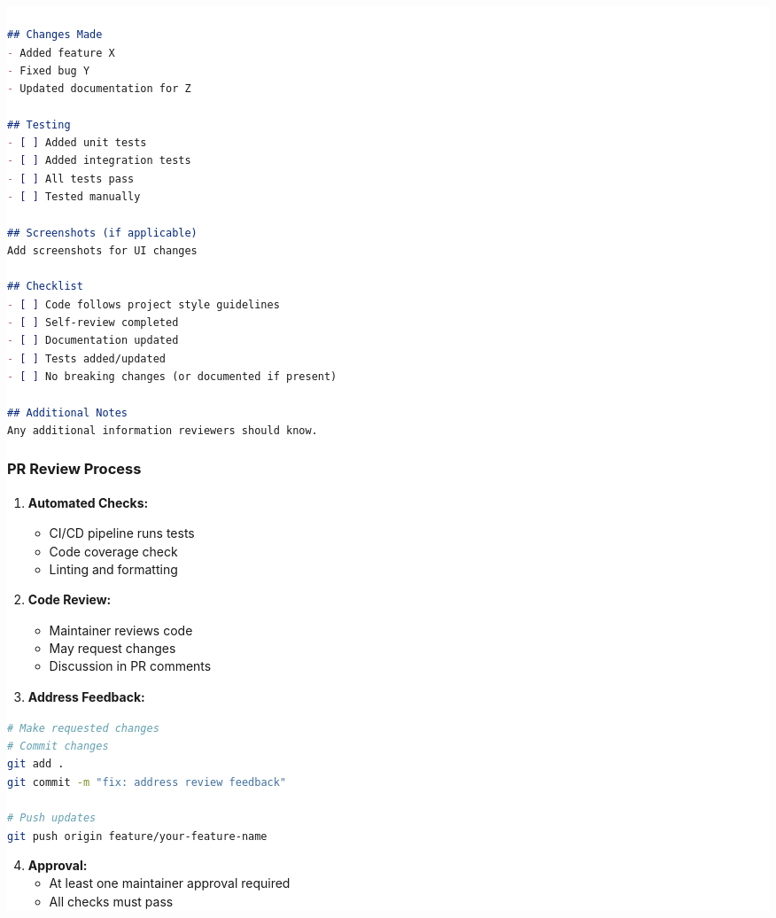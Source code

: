 ```markdown

## Changes Made
- Added feature X
- Fixed bug Y
- Updated documentation for Z

## Testing
- [ ] Added unit tests
- [ ] Added integration tests
- [ ] All tests pass
- [ ] Tested manually

## Screenshots (if applicable)
Add screenshots for UI changes

## Checklist
- [ ] Code follows project style guidelines
- [ ] Self-review completed
- [ ] Documentation updated
- [ ] Tests added/updated
- [ ] No breaking changes (or documented if present)

## Additional Notes
Any additional information reviewers should know.
```

### PR Review Process

1. **Automated Checks:**
   - CI/CD pipeline runs tests
   - Code coverage check
   - Linting and formatting

2. **Code Review:**
   - Maintainer reviews code
   - May request changes
   - Discussion in PR comments

3. **Address Feedback:**

```bash
# Make requested changes
# Commit changes
git add .
git commit -m "fix: address review feedback"

# Push updates
git push origin feature/your-feature-name
```

4. **Approval:**
   - At least one maintainer approval required
   - All checks must pass
